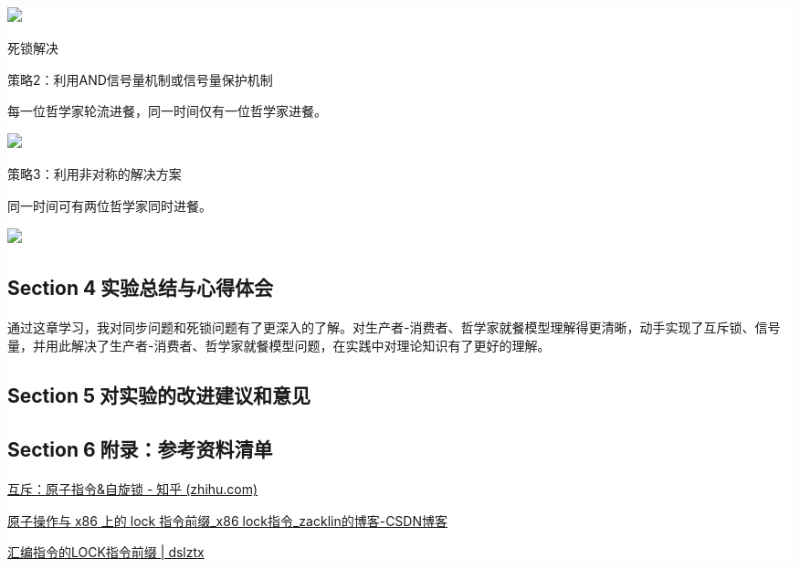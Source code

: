  ![](image/2023-05-14-15-17-07-image.png)
  
  死锁解决
  
  策略2：利⽤AND信号量机制或信号量保护机制
  
  每一位哲学家轮流进餐，同一时间仅有一位哲学家进餐。
  
  ![](image/2023-05-15-21-53-28-image.png)
  
  策略3：利用非对称的解决方案
  
  同一时间可有两位哲学家同时进餐。
  
  ![](image/2023-05-15-22-00-15-image.png)

## Section 4 实验总结与心得体会

通过这章学习，我对同步问题和死锁问题有了更深入的了解。对生产者-消费者、哲学家就餐模型理解得更清晰，动手实现了互斥锁、信号量，并用此解决了生产者-消费者、哲学家就餐模型问题，在实践中对理论知识有了更好的理解。

## Section 5 对实验的改进建议和意见

## Section 6 附录：参考资料清单

[互斥：原子指令&自旋锁 - 知乎 (zhihu.com)](https://zhuanlan.zhihu.com/p/464301587)

[原子操作与 x86 上的 lock 指令前缀_x86 lock指令_zacklin的博客-CSDN博客](https://blog.csdn.net/zacklin/article/details/7445442)

[汇编指令的LOCK指令前缀 | dslztx](https://dslztx.github.io/blog/2019/06/08/%E6%B1%87%E7%BC%96%E6%8C%87%E4%BB%A4%E7%9A%84LOCK%E6%8C%87%E4%BB%A4%E5%89%8D%E7%BC%80/)
